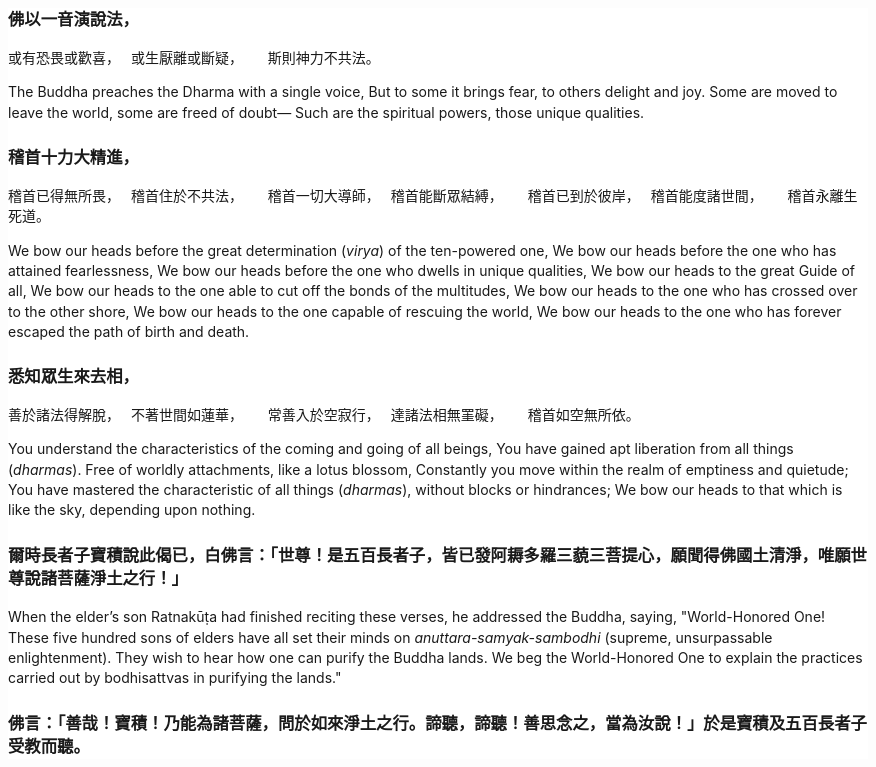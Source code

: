 ### 佛以一音演說法，　　
或有恐畏或歡喜，　
或生厭離或斷疑，　　
斯則神力不共法。

The Buddha preaches the Dharma with a single voice,
But to some it brings fear, to others delight and joy.
Some are moved to leave the world, some are freed of doubt—
Such are the spiritual powers, those unique qualities.

### 稽首十力大精進，　　
稽首已得無所畏，　
稽首住於不共法，　　
稽首一切大導師，　
稽首能斷眾結縛，　　
稽首已到於彼岸，　
稽首能度諸世間，　　
稽首永離生死道。

We bow our heads before the great determination (*virya*) of the ten-powered one, 
We bow our heads before the one who has attained fearlessness,
We bow our heads before the one who dwells in unique qualities,
We bow our heads to the great Guide of all, 
We bow our heads to the one able to cut off the bonds of the multitudes,
We bow our heads to the one who has crossed over to the other shore, 
We bow our heads to the one capable of rescuing the world,
We bow our heads to the one who has forever escaped the path of birth and death. 

### 悉知眾生來去相，　　
善於諸法得解脫，　
不著世間如蓮華，　　
常善入於空寂行，　
達諸法相無罣礙，　　
稽首如空無所依。

You understand the characteristics of the coming and going of all beings,
You have gained apt liberation from all things (*dharmas*).
Free of worldly attachments, like a lotus blossom,
Constantly you move within the realm of emptiness and quietude;
You have mastered the characteristic of all things (*dharmas*), without blocks or hindrances;
We bow our heads to that which is like the sky, depending upon nothing.

### 爾時長者子寶積說此偈已，白佛言：「世尊！是五百長者子，皆已發阿耨多羅三藐三菩提心，願聞得佛國土清淨，唯願世尊說諸菩薩淨土之行！」

When the elder’s son Ratnakūṭa had fin­ished reciting these verses, he addressed the Buddha, saying, "World-Honored One! These five hundred sons of elders have all set their minds on *anuttara-samyak-sambodhi* (supreme, unsurpassable enlightenment). They wish to hear how one can purify the Buddha lands. We beg the World-Honored One to explain the practices carried out by bodhisattvas in purifying the lands."

### 佛言：「善哉！寶積！乃能為諸菩薩，問於如來淨土之行。諦聽，諦聽！善思念之，當為汝說！」於是寶積及五百長者子受教而聽。
